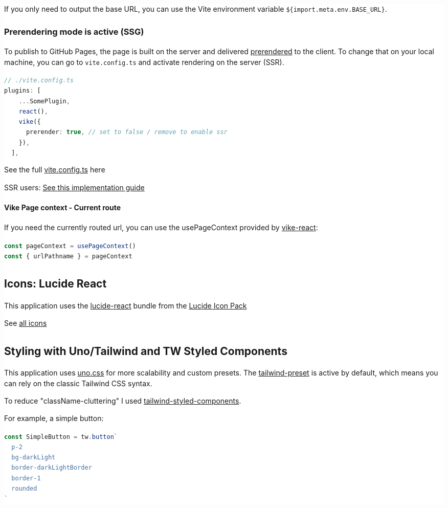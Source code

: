 If you only need to output the base URL, you can use the Vite environment variable `${import.meta.env.BASE_URL}`.

### <a id="vike-ssg"></a>Prerendering mode is active (SSG)

To publish to GitHub Pages, the page is built on the server and delivered [prerendered](https://vike.dev/pre-rendering) to the client. To change that on your local machine, you can go to `vite.config.ts` and activate rendering on the server (SSR).

```ts
// ./vite.config.ts
plugins: [
    ...SomePlugin,
    react(),
    vike({
      prerender: true, // set to false / remove to enable ssr
    }),
  ],
```

See the full [vite.config.ts](https://github.com/richard-unterberg/statetrain/blob/master/vite.config.ts) here

SSR users: [See this implementation guide](https://vike.dev/add)

#### <a id="vike-page-context"></a>Vike Page context - Current route

If you need the currently routed url, you can use the usePageContext provided by [vike-react](https://vike.dev/vike-react):

```ts
const pageContext = usePageContext()
const { urlPathname } = pageContext
```

## <a id="lucide"></a>Icons: Lucide React

This application uses the [lucide-react](https://lucide.dev/guide/packages/lucide-react) bundle from the [Lucide Icon Pack](https://lucide.dev/)

See [all icons](https://lucide.dev/icons/)

## <a id="uno-tailwind"></a>Styling with Uno/Tailwind and TW Styled Components

This application uses [uno.css](https://unocss.dev/) for more scalability and custom presets. The [tailwind-preset](https://unocss.dev/presets/wind) is active by default, which means you can rely on the classic Tailwind CSS syntax.

To reduce "className-cluttering" I used [tailwind-styled-components](https://github.com/MathiasGilson/tailwind-styled-component).

For example, a simple button:

```ts
const SimpleButton = tw.button`
  p-2
  bg-darkLight
  border-darkLightBorder
  border-1
  rounded
`
```

